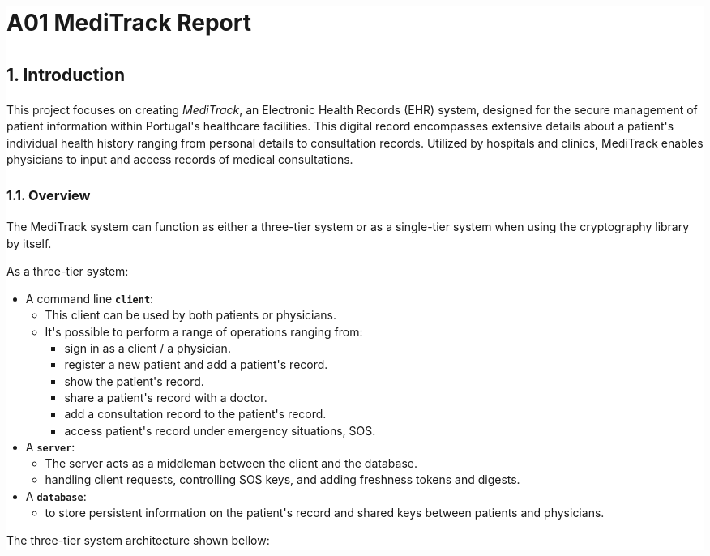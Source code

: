 # A01 MediTrack Report

## 1. Introduction


This project focuses on creating _MediTrack_, an Electronic Health Records (EHR) system, designed for the secure management of patient information within Portugal's healthcare facilities. This digital record encompasses extensive details about a patient's individual health history ranging from personal details to consultation records. Utilized by hospitals and clinics, MediTrack enables physicians to input and access records of medical consultations.

### 1.1. Overview
The MediTrack system can function as either a three-tier system or as a single-tier system when using the cryptography library by itself.

As a three-tier system:
- A command line **`client`**:
  - This client can be used by both patients or physicians.
  - It's possible to perform a range of operations ranging from:
    - sign in as a client / a physician.
    - register a new patient and add a patient's record.
    - show the patient's record.
    - share a patient's record with a doctor.
    - add a consultation record to the patient's record.
    - access patient's record under emergency situations, SOS.
- A **`server`**:
  - The server acts as a middleman between the client and the database.
  - handling client requests, controlling SOS keys, and adding freshness tokens and digests.
- A **`database`**:
  - to store persistent information on the patient's record and shared keys between patients and physicians.


The three-tier system architecture shown bellow:

